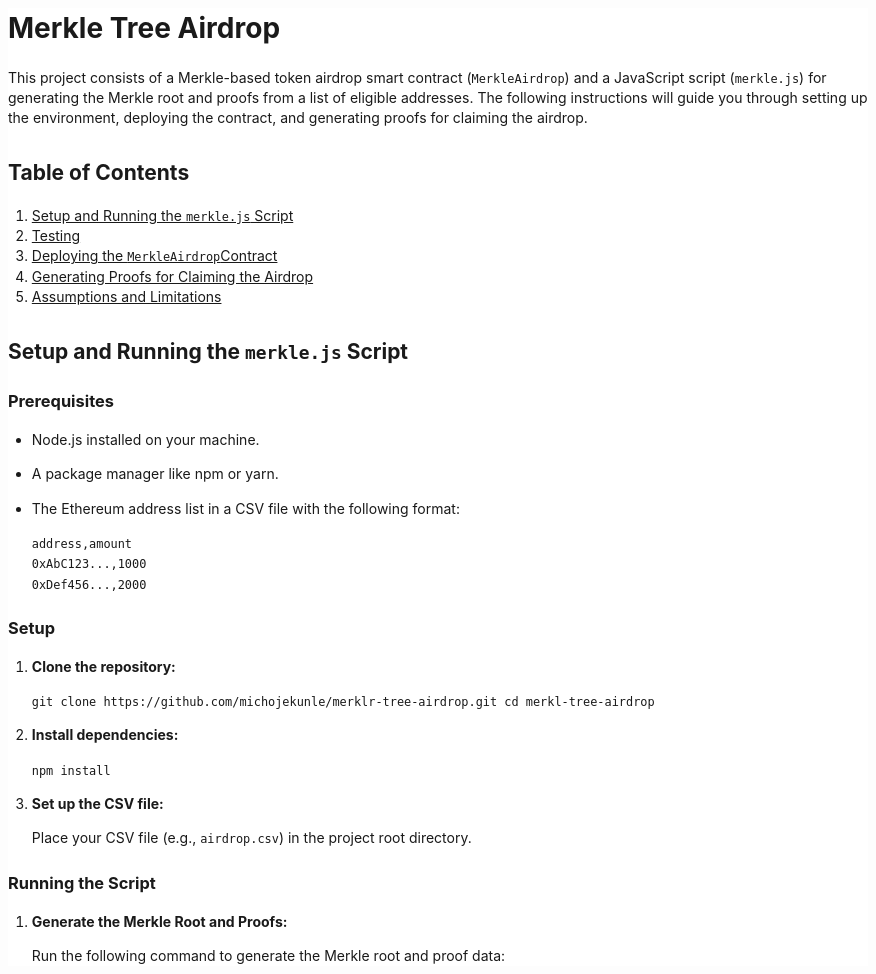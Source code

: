 # Merkle Tree Airdrop

This project consists of a Merkle-based token airdrop smart contract (`MerkleAirdrop`) and a JavaScript script (`merkle.js`) for generating the Merkle root and proofs from a list of eligible addresses. The following instructions will guide you through setting up the environment, deploying the contract, and generating proofs for claiming the airdrop.

## Table of Contents

1. [Setup and Running the `merkle.js` Script](#setup-and-running-the-merklejs-script)
2. [Testing](#testing)
3. [Deploying the `MerkleAirdrop`Contract](#deploying-the-merkleairdrop-contract)
4. [Generating Proofs for Claiming the Airdrop](#generating-proofs-for-claiming-the-airdrop)
5. [Assumptions and Limitations](#assumptions-and-limitations)

## Setup and Running the `merkle.js` Script

### Prerequisites

- Node.js installed on your machine.

- A package manager like npm or yarn.

- The Ethereum address list in a CSV file with the following format:

  ```
  address,amount 
  0xAbC123...,1000
  0xDef456...,2000
  ```

### Setup

1. **Clone the repository:**

   ```
   git clone https://github.com/michojekunle/merklr-tree-airdrop.git cd merkl-tree-airdrop
   ```

2. **Install dependencies:**

   ```
   npm install
   ```

3. **Set up the CSV file:**

   Place your CSV file (e.g., `airdrop.csv`) in the project root directory.

### Running the Script

1. **Generate the Merkle Root and Proofs:**

   Run the following command to generate the Merkle root and proof data:

